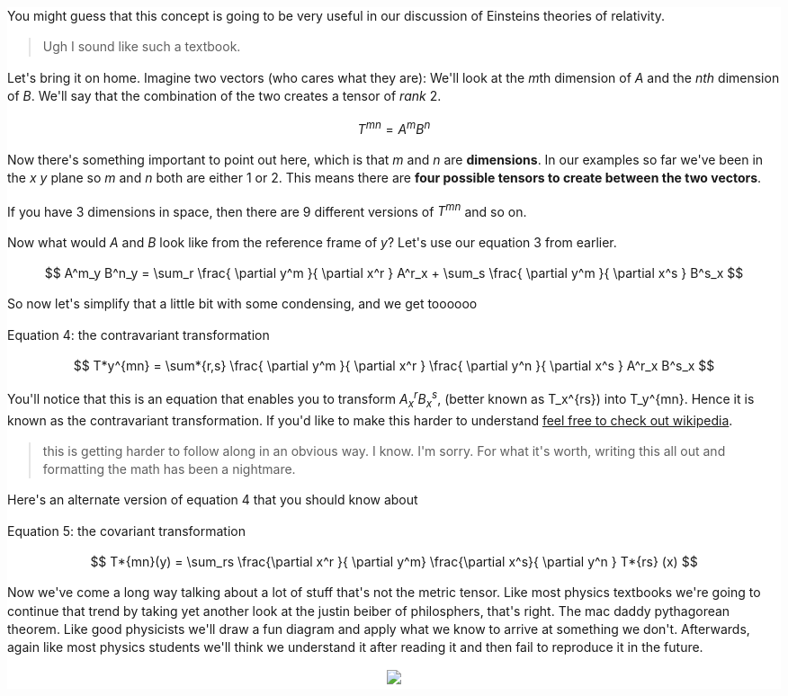 You might guess that this concept is going to be very useful in our discussion of Einsteins theories of relativity.

> Ugh I sound like such a textbook.

Let's bring it on home. Imagine two vectors (who cares what they are):
We'll look at the $m$th dimension of $A$ and the $nth$ dimension of $B$. We'll say that the combination of the two creates a tensor of _rank_ 2.

$$ T^{mn} = A^m B^n $$

Now there's something important to point out here, which is that $m$ and $n$ are **dimensions**. In our examples so far we've been in the $x$ $y$ plane so $m$ and $n$ both are either $1$ or $2$. This means there are **four possible tensors to create between the two vectors**.

If you have $3$ dimensions in space, then there are 9 different versions of $T^{mn}$ and so on.

Now what would $A$ and $B$ look like from the reference frame of $y$? Let's use our equation 3 from earlier.

$$ A^m_y B^n_y = \sum_r \frac{ \partial y^m }{ \partial x^r } A^r_x + \sum_s \frac{ \partial y^m }{ \partial x^s } B^s_x $$

So now let's simplify that a little bit with some condensing, and we get toooooo

<div class="cd-testimonials-wrapper">
<p>Equation 4: the contravariant transformation</p>

$$ T*y^{mn} = \sum*{r,s} \frac{ \partial y^m }{ \partial x^r } \frac{ \partial y^n }{ \partial x^s } A^r_x B^s_x $$

</div>

You'll notice that this is an equation that enables you to transform $A^r_x B^s_x$, (better known as T_x^{rs}) into T_y^{mn}. Hence it is known as the contravariant transformation. If you'd like to make this harder to understand [feel free to check out wikipedia](https://en.wikipedia.org/wiki/Covariant_transformation).

> this is getting harder to follow along in an obvious way. I know. I'm sorry. For what it's worth, writing this all out and formatting the math has been a nightmare.

Here's an alternate version of equation 4 that you should know about

<div class="cd-testimonials-wrapper">
<p>Equation 5: the covariant transformation</p>

$$ T*{mn}(y) = \sum_rs \frac{\partial x^r }{ \partial y^m} \frac{\partial x^s}{ \partial y^n } T*{rs} (x) $$

</div>

Now we've come a long way talking about a lot of stuff that's not the metric tensor. Like most physics textbooks we're going to continue that trend by taking yet another look at the justin beiber of philosphers, that's right. The mac daddy pythagorean theorem. Like good physicists we'll draw a fun diagram and apply what we know to arrive at something we don't. Afterwards, again like most physics students we'll think we understand it after reading it and then fail to reproduce it in the future.

<div style="text-align:center"><img src ="/assets/img/relativity/ex_3.png"/></div>
